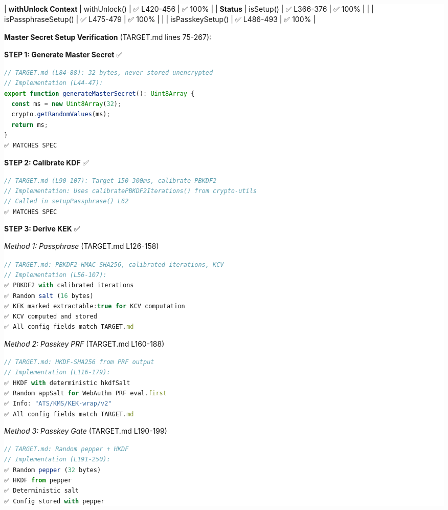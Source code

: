 | **withUnlock Context** | withUnlock() | ✅ L420-456 | ✅ 100% |
| **Status** | isSetup() | ✅ L366-376 | ✅ 100% |
| | isPassphraseSetup() | ✅ L475-479 | ✅ 100% |
| | isPasskeySetup() | ✅ L486-493 | ✅ 100% |

**Master Secret Setup Verification** (TARGET.md lines 75-267):

**STEP 1: Generate Master Secret** ✅
```typescript
// TARGET.md (L84-88): 32 bytes, never stored unencrypted
// Implementation (L44-47):
export function generateMasterSecret(): Uint8Array {
  const ms = new Uint8Array(32);
  crypto.getRandomValues(ms);
  return ms;
}
✅ MATCHES SPEC
```

**STEP 2: Calibrate KDF** ✅
```typescript
// TARGET.md (L90-107): Target 150-300ms, calibrate PBKDF2
// Implementation: Uses calibratePBKDF2Iterations() from crypto-utils
// Called in setupPassphrase() L62
✅ MATCHES SPEC
```

**STEP 3: Derive KEK** ✅

*Method 1: Passphrase* (TARGET.md L126-158)
```typescript
// TARGET.md: PBKDF2-HMAC-SHA256, calibrated iterations, KCV
// Implementation (L56-107):
✅ PBKDF2 with calibrated iterations
✅ Random salt (16 bytes)
✅ KEK marked extractable:true for KCV computation
✅ KCV computed and stored
✅ All config fields match TARGET.md
```

*Method 2: Passkey PRF* (TARGET.md L160-188)
```typescript
// TARGET.md: HKDF-SHA256 from PRF output
// Implementation (L116-179):
✅ HKDF with deterministic hkdfSalt
✅ Random appSalt for WebAuthn PRF eval.first
✅ Info: "ATS/KMS/KEK-wrap/v2"
✅ All config fields match TARGET.md
```

*Method 3: Passkey Gate* (TARGET.md L190-199)
```typescript
// TARGET.md: Random pepper + HKDF
// Implementation (L191-250):
✅ Random pepper (32 bytes)
✅ HKDF from pepper
✅ Deterministic salt
✅ Config stored with pepper
```
